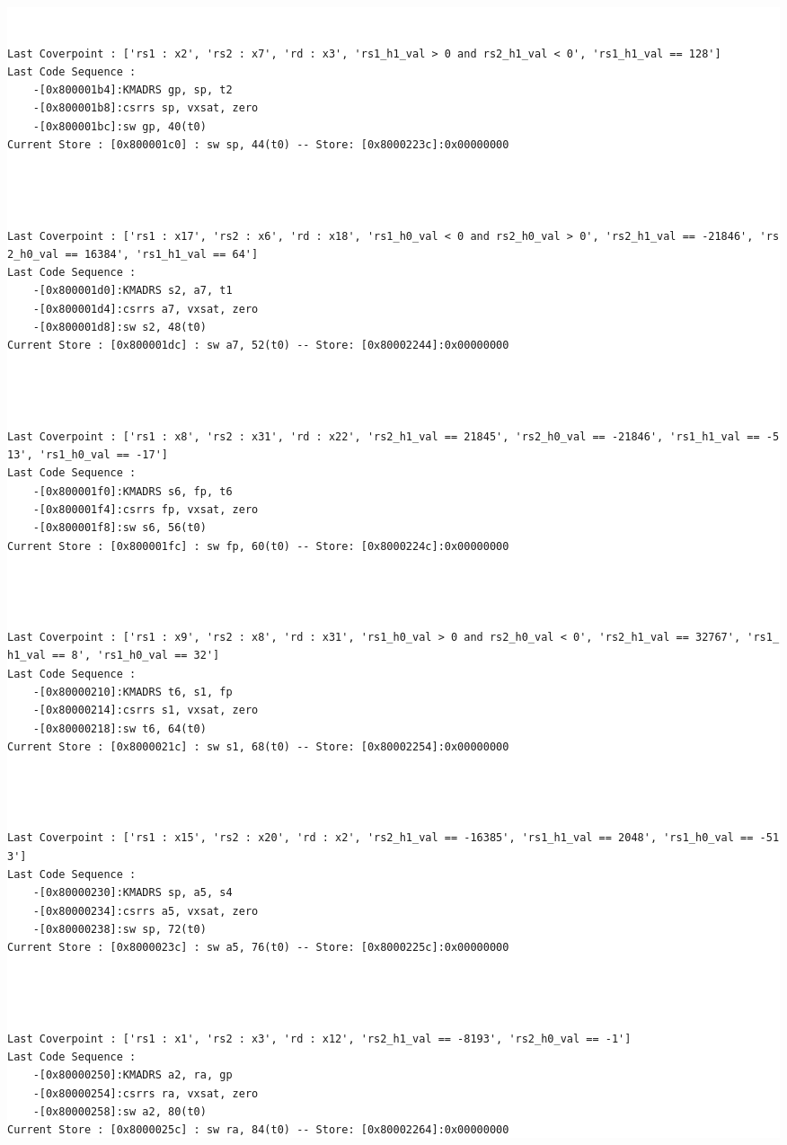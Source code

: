 ```


Last Coverpoint : ['rs1 : x2', 'rs2 : x7', 'rd : x3', 'rs1_h1_val > 0 and rs2_h1_val < 0', 'rs1_h1_val == 128']
Last Code Sequence : 
	-[0x800001b4]:KMADRS gp, sp, t2
	-[0x800001b8]:csrrs sp, vxsat, zero
	-[0x800001bc]:sw gp, 40(t0)
Current Store : [0x800001c0] : sw sp, 44(t0) -- Store: [0x8000223c]:0x00000000




Last Coverpoint : ['rs1 : x17', 'rs2 : x6', 'rd : x18', 'rs1_h0_val < 0 and rs2_h0_val > 0', 'rs2_h1_val == -21846', 'rs2_h0_val == 16384', 'rs1_h1_val == 64']
Last Code Sequence : 
	-[0x800001d0]:KMADRS s2, a7, t1
	-[0x800001d4]:csrrs a7, vxsat, zero
	-[0x800001d8]:sw s2, 48(t0)
Current Store : [0x800001dc] : sw a7, 52(t0) -- Store: [0x80002244]:0x00000000




Last Coverpoint : ['rs1 : x8', 'rs2 : x31', 'rd : x22', 'rs2_h1_val == 21845', 'rs2_h0_val == -21846', 'rs1_h1_val == -513', 'rs1_h0_val == -17']
Last Code Sequence : 
	-[0x800001f0]:KMADRS s6, fp, t6
	-[0x800001f4]:csrrs fp, vxsat, zero
	-[0x800001f8]:sw s6, 56(t0)
Current Store : [0x800001fc] : sw fp, 60(t0) -- Store: [0x8000224c]:0x00000000




Last Coverpoint : ['rs1 : x9', 'rs2 : x8', 'rd : x31', 'rs1_h0_val > 0 and rs2_h0_val < 0', 'rs2_h1_val == 32767', 'rs1_h1_val == 8', 'rs1_h0_val == 32']
Last Code Sequence : 
	-[0x80000210]:KMADRS t6, s1, fp
	-[0x80000214]:csrrs s1, vxsat, zero
	-[0x80000218]:sw t6, 64(t0)
Current Store : [0x8000021c] : sw s1, 68(t0) -- Store: [0x80002254]:0x00000000




Last Coverpoint : ['rs1 : x15', 'rs2 : x20', 'rd : x2', 'rs2_h1_val == -16385', 'rs1_h1_val == 2048', 'rs1_h0_val == -513']
Last Code Sequence : 
	-[0x80000230]:KMADRS sp, a5, s4
	-[0x80000234]:csrrs a5, vxsat, zero
	-[0x80000238]:sw sp, 72(t0)
Current Store : [0x8000023c] : sw a5, 76(t0) -- Store: [0x8000225c]:0x00000000




Last Coverpoint : ['rs1 : x1', 'rs2 : x3', 'rd : x12', 'rs2_h1_val == -8193', 'rs2_h0_val == -1']
Last Code Sequence : 
	-[0x80000250]:KMADRS a2, ra, gp
	-[0x80000254]:csrrs ra, vxsat, zero
	-[0x80000258]:sw a2, 80(t0)
Current Store : [0x8000025c] : sw ra, 84(t0) -- Store: [0x80002264]:0x00000000
```